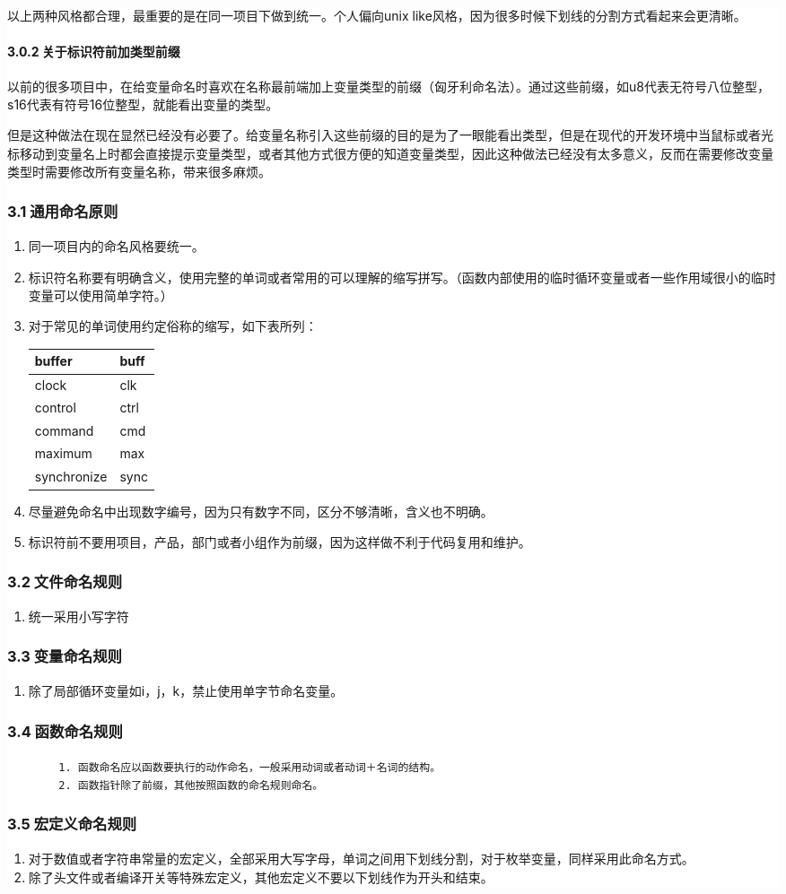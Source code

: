 以上两种风格都合理，最重要的是在同一项目下做到统一。个人偏向unix like风格，因为很多时候下划线的分割方式看起来会更清晰。

#### 3.0.2 关于标识符前加类型前缀

以前的很多项目中，在给变量命名时喜欢在名称最前端加上变量类型的前缀（匈牙利命名法）。通过这些前缀，如u8代表无符号八位整型，s16代表有符号16位整型，就能看出变量的类型。

但是这种做法在现在显然已经没有必要了。给变量名称引入这些前缀的目的是为了一眼能看出类型，但是在现代的开发环境中当鼠标或者光标移动到变量名上时都会直接提示变量类型，或者其他方式很方便的知道变量类型，因此这种做法已经没有太多意义，反而在需要修改变量类型时需要修改所有变量名称，带来很多麻烦。

### 3.1 通用命名原则

1. 同一项目内的命名风格要统一。

2. 标识符名称要有明确含义，使用完整的单词或者常用的可以理解的缩写拼写。（函数内部使用的临时循环变量或者一些作用域很小的临时变量可以使用简单字符。）

3. 对于常见的单词使用约定俗称的缩写，如下表所列：

   | buffer      | buff |
   | ----------- | ---- |
   | clock       | clk  |
   | control     | ctrl |
   | command     | cmd  |
   | maximum     | max  |
   | synchronize | sync |

   

4. 尽量避免命名中出现数字编号，因为只有数字不同，区分不够清晰，含义也不明确。

5. 标识符前不要用项目，产品，部门或者小组作为前缀，因为这样做不利于代码复用和维护。

### 3.2 文件命名规则

1. 统一采用小写字符

### 3.3 变量命名规则

1. 除了局部循环变量如i，j，k，禁止使用单字节命名变量。

### 3.4 函数命名规则

			1. 函数命名应以函数要执行的动作命名，一般采用动词或者动词＋名词的结构。  
   			2. 函数指针除了前缀，其他按照函数的命名规则命名。

### 3.5 宏定义命名规则

1. 对于数值或者字符串常量的宏定义，全部采用大写字母，单词之间用下划线分割，对于枚举变量，同样采用此命名方式。
2. 除了头文件或者编译开关等特殊宏定义，其他宏定义不要以下划线作为开头和结束。





